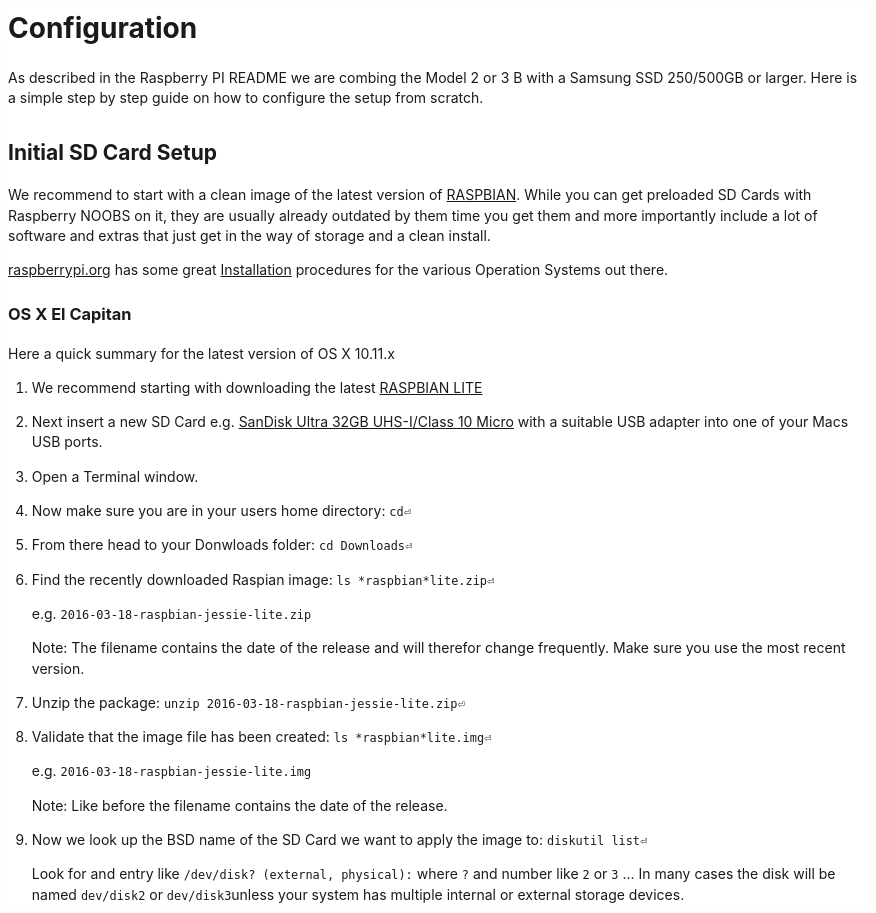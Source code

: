 # Configuration

As described in the Raspberry PI README we are combing the Model 2 or 3 B with
a Samsung SSD 250/500GB or larger. Here is a simple step by step guide on how
to configure the setup from scratch.

## Initial SD Card Setup

We recommend to start with a clean image of the latest version of
[RASPBIAN](https://www.raspberrypi.org/downloads/raspbian/). While you can get
preloaded SD Cards with Raspberry NOOBS on it, they are usually already outdated
by them time you get them and more importantly include a lot of software and
extras that just get in the way of storage and a clean install.

[raspberrypi.org](https://www.raspberrypi.org) has some great
[Installation](https://www.raspberrypi.org/documentation/installation/installing-images/mac.md)
procedures for the various Operation Systems out there.

### OS X El Capitan

Here a quick summary for the latest version of OS X 10.11.x

1.  We recommend starting with downloading the latest
[RASPBIAN LITE](https://downloads.raspberrypi.org/raspbian_lite_latest)

2.  Next insert a new SD Card e.g.
[SanDisk Ultra 32GB UHS-I/Class 10 Micro](http://www.amazon.com/SanDisk-Ultra-SDSDQUAN-032G-G4A-Memory-Adapter/dp/B00M55C0NS)
with a suitable USB adapter into one of your Macs USB ports.

3.  Open a Terminal window.

4.  Now make sure you are in your users home directory: `cd⏎`

5.  From there head to your Donwloads folder: `cd Downloads⏎`

6.  Find the recently downloaded Raspian image: `ls *raspbian*lite.zip⏎`

    e.g. `2016-03-18-raspbian-jessie-lite.zip`

    Note: The filename contains the date of the release and will therefor change
    frequently. Make sure you use the most recent version.

7.  Unzip the package: `unzip 2016-03-18-raspbian-jessie-lite.zip⏎`

8.  Validate that the image file has been created: `ls *raspbian*lite.img⏎`

    e.g. `2016-03-18-raspbian-jessie-lite.img`

    Note: Like before the filename contains the date of the release.

9.  Now we look up the BSD name of the SD Card we want to apply the image to:
    `diskutil list⏎`

    Look for and entry like `/dev/disk? (external, physical):` where `?` and
    number like `2` or `3` ... In many cases the disk will be named
    `dev/disk2` or `dev/disk3`unless your system has multiple internal or
    external storage devices.
